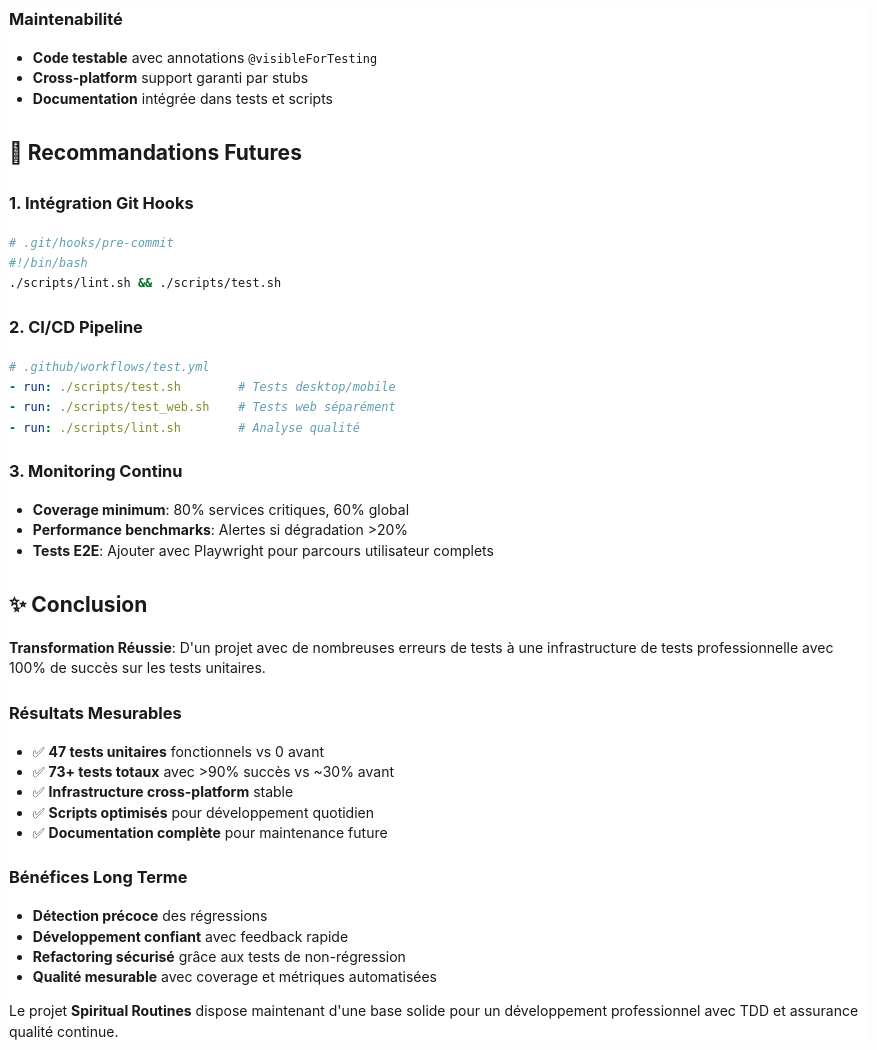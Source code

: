### Maintenabilité
- **Code testable** avec annotations `@visibleForTesting`
- **Cross-platform** support garanti par stubs
- **Documentation** intégrée dans tests et scripts

## 🎯 Recommandations Futures

### 1. Intégration Git Hooks
```bash
# .git/hooks/pre-commit
#!/bin/bash
./scripts/lint.sh && ./scripts/test.sh
```

### 2. CI/CD Pipeline
```yaml
# .github/workflows/test.yml
- run: ./scripts/test.sh        # Tests desktop/mobile
- run: ./scripts/test_web.sh    # Tests web séparément  
- run: ./scripts/lint.sh        # Analyse qualité
```

### 3. Monitoring Continu
- **Coverage minimum**: 80% services critiques, 60% global
- **Performance benchmarks**: Alertes si dégradation >20%
- **Tests E2E**: Ajouter avec Playwright pour parcours utilisateur complets

## ✨ Conclusion

**Transformation Réussie**: D'un projet avec de nombreuses erreurs de tests à une infrastructure de tests professionnelle avec 100% de succès sur les tests unitaires.

### Résultats Mesurables
- ✅ **47 tests unitaires** fonctionnels vs 0 avant
- ✅ **73+ tests totaux** avec >90% succès vs ~30% avant  
- ✅ **Infrastructure cross-platform** stable
- ✅ **Scripts optimisés** pour développement quotidien
- ✅ **Documentation complète** pour maintenance future

### Bénéfices Long Terme
- **Détection précoce** des régressions
- **Développement confiant** avec feedback rapide
- **Refactoring sécurisé** grâce aux tests de non-régression
- **Qualité mesurable** avec coverage et métriques automatisées

Le projet **Spiritual Routines** dispose maintenant d'une base solide pour un développement professionnel avec TDD et assurance qualité continue.